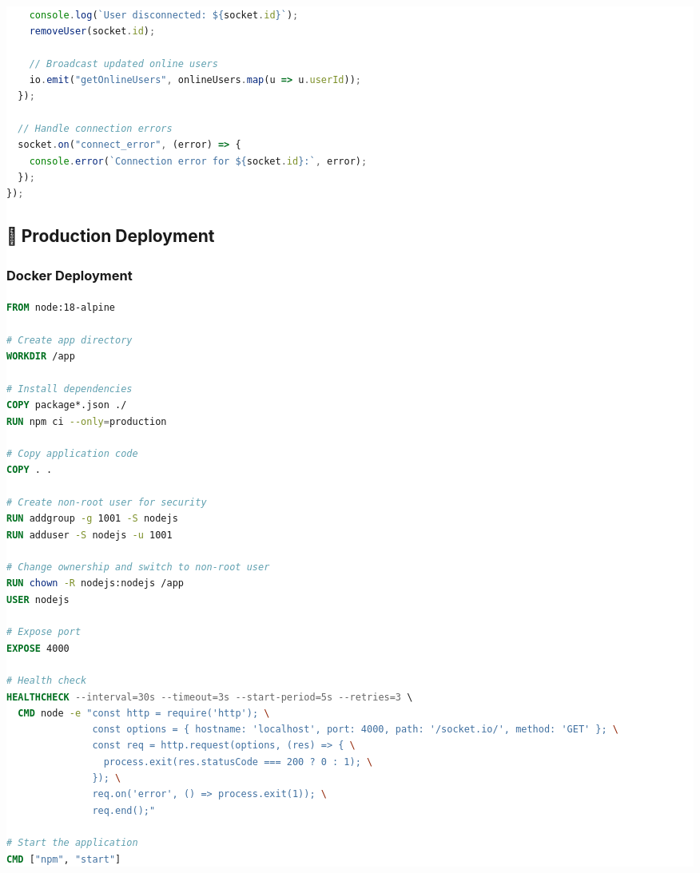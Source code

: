 ```javascript
    console.log(`User disconnected: ${socket.id}`);
    removeUser(socket.id);
    
    // Broadcast updated online users
    io.emit("getOnlineUsers", onlineUsers.map(u => u.userId));
  });

  // Handle connection errors
  socket.on("connect_error", (error) => {
    console.error(`Connection error for ${socket.id}:`, error);
  });
});
```

## 🚀 Production Deployment

### Docker Deployment

```dockerfile
FROM node:18-alpine

# Create app directory
WORKDIR /app

# Install dependencies
COPY package*.json ./
RUN npm ci --only=production

# Copy application code
COPY . .

# Create non-root user for security
RUN addgroup -g 1001 -S nodejs
RUN adduser -S nodejs -u 1001

# Change ownership and switch to non-root user
RUN chown -R nodejs:nodejs /app
USER nodejs

# Expose port
EXPOSE 4000

# Health check
HEALTHCHECK --interval=30s --timeout=3s --start-period=5s --retries=3 \
  CMD node -e "const http = require('http'); \
               const options = { hostname: 'localhost', port: 4000, path: '/socket.io/', method: 'GET' }; \
               const req = http.request(options, (res) => { \
                 process.exit(res.statusCode === 200 ? 0 : 1); \
               }); \
               req.on('error', () => process.exit(1)); \
               req.end();"

# Start the application
CMD ["npm", "start"]
```
